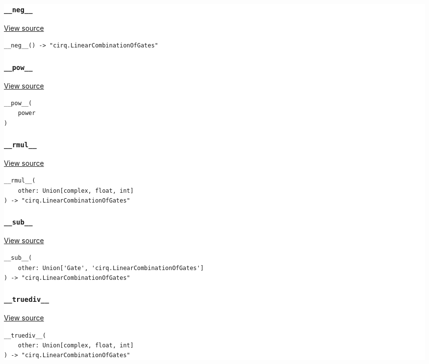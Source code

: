 


<h3 id="__neg__"><code>__neg__</code></h3>

<a target="_blank" href="https://github.com/quantumlib/cirq/tree/master/cirq/ops/raw_types.py">View source</a>

<pre class="devsite-click-to-copy prettyprint lang-py tfo-signature-link">
<code>__neg__() -> "cirq.LinearCombinationOfGates"
</code></pre>




<h3 id="__pow__"><code>__pow__</code></h3>

<a target="_blank" href="https://github.com/quantumlib/cirq/tree/master/cirq/ops/raw_types.py">View source</a>

<pre class="devsite-click-to-copy prettyprint lang-py tfo-signature-link">
<code>__pow__(
    power
)
</code></pre>




<h3 id="__rmul__"><code>__rmul__</code></h3>

<a target="_blank" href="https://github.com/quantumlib/cirq/tree/master/cirq/ops/raw_types.py">View source</a>

<pre class="devsite-click-to-copy prettyprint lang-py tfo-signature-link">
<code>__rmul__(
    other: Union[complex, float, int]
) -> "cirq.LinearCombinationOfGates"
</code></pre>




<h3 id="__sub__"><code>__sub__</code></h3>

<a target="_blank" href="https://github.com/quantumlib/cirq/tree/master/cirq/ops/raw_types.py">View source</a>

<pre class="devsite-click-to-copy prettyprint lang-py tfo-signature-link">
<code>__sub__(
    other: Union['Gate', 'cirq.LinearCombinationOfGates']
) -> "cirq.LinearCombinationOfGates"
</code></pre>




<h3 id="__truediv__"><code>__truediv__</code></h3>

<a target="_blank" href="https://github.com/quantumlib/cirq/tree/master/cirq/ops/raw_types.py">View source</a>

<pre class="devsite-click-to-copy prettyprint lang-py tfo-signature-link">
<code>__truediv__(
    other: Union[complex, float, int]
) -> "cirq.LinearCombinationOfGates"
</code></pre>






